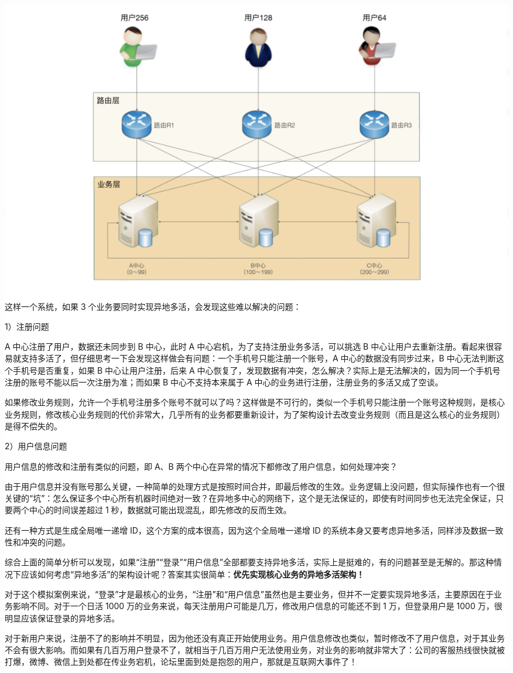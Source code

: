 ![architecture-high-availability_24.png](./imgs/architecture-high-availability_24.png)


这样一个系统，如果 3 个业务要同时实现异地多活，会发现这些难以解决的问题：

1）注册问题

A 中心注册了用户，数据还未同步到 B 中心，此时 A 中心宕机，为了支持注册业务多活，可以挑选 B 中心让用户去重新注册。看起来很容易就支持多活了，但仔细思考一下会发现这样做会有问题：一个手机号只能注册一个账号，A 中心的数据没有同步过来，B 中心无法判断这个手机号是否重复，如果 B 中心让用户注册，后来 A 中心恢复了，发现数据有冲突，怎么解决？实际上是无法解决的，因为同一个手机号注册的账号不能以后一次注册为准；而如果 B 中心不支持本来属于 A 中心的业务进行注册，注册业务的多活又成了空谈。

如果修改业务规则，允许一个手机号注册多个账号不就可以了吗？这样做是不可行的，类似一个手机号只能注册一个账号这种规则，是核心业务规则，修改核心业务规则的代价非常大，几乎所有的业务都要重新设计，为了架构设计去改变业务规则（而且是这么核心的业务规则）是得不偿失的。

2）用户信息问题

用户信息的修改和注册有类似的问题，即 A、B 两个中心在异常的情况下都修改了用户信息，如何处理冲突？

由于用户信息并没有账号那么关键，一种简单的处理方式是按照时间合并，即最后修改的生效。业务逻辑上没问题，但实际操作也有一个很关键的“坑”：怎么保证多个中心所有机器时间绝对一致？在异地多中心的网络下，这个是无法保证的，即使有时间同步也无法完全保证，只要两个中心的时间误差超过 1 秒，数据就可能出现混乱，即先修改的反而生效。

还有一种方式是生成全局唯一递增 ID，这个方案的成本很高，因为这个全局唯一递增 ID 的系统本身又要考虑异地多活，同样涉及数据一致性和冲突的问题。

综合上面的简单分析可以发现，如果“注册”“登录”“用户信息”全部都要支持异地多活，实际上是挺难的，有的问题甚至是无解的。那这种情况下应该如何考虑“异地多活”的架构设计呢？答案其实很简单：**优先实现核心业务的异地多活架构！**

对于这个模拟案例来说，“登录”才是最核心的业务，“注册”和“用户信息”虽然也是主要业务，但并不一定要实现异地多活，主要原因在于业务影响不同。对于一个日活 1000 万的业务来说，每天注册用户可能是几万，修改用户信息的可能还不到 1 万，但登录用户是 1000 万，很明显应该保证登录的异地多活。

对于新用户来说，注册不了的影响并不明显，因为他还没有真正开始使用业务。用户信息修改也类似，暂时修改不了用户信息，对于其业务不会有很大影响。而如果有几百万用户登录不了，就相当于几百万用户无法使用业务，对业务的影响就非常大了：公司的客服热线很快就被打爆，微博、微信上到处都在传业务宕机，论坛里面到处是抱怨的用户，那就是互联网大事件了！
